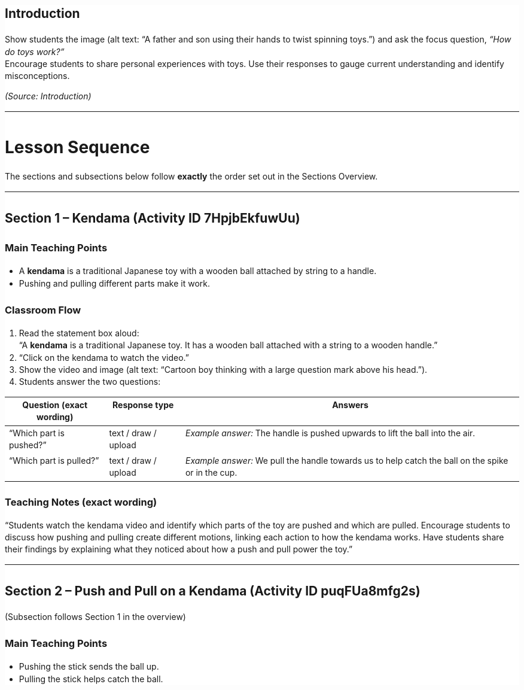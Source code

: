 
## Introduction  
Show students the image (alt text: “A father and son using their hands to twist spinning toys.”) and ask the focus question, *“How do toys work?”*  
Encourage students to share personal experiences with toys. Use their responses to gauge current understanding and identify misconceptions.  

*(Source: Introduction)*  

---

# Lesson Sequence  
The sections and subsections below follow **exactly** the order set out in the Sections Overview.

---

## Section 1 – Kendama (Activity ID 7HpjbEkfuwUu)  
### Main Teaching Points  
* A **kendama** is a traditional Japanese toy with a wooden ball attached by string to a handle.  
* Pushing and pulling different parts make it work.

### Classroom Flow  
1. Read the statement box aloud:  
   “A **kendama** is a traditional Japanese toy. It has a wooden ball attached with a string to a wooden handle.”  
2. “Click on the kendama to watch the video.”  
3. Show the video and image (alt text: “Cartoon boy thinking with a large question mark above his head.”).  
4. Students answer the two questions:

| Question (exact wording) | Response type | Answers |
|---|---|---|
| “Which part is pushed?” | text / draw / upload | *Example answer:* The handle is pushed upwards to lift the ball into the air. |
| “Which part is pulled?” | text / draw / upload | *Example answer:* We pull the handle towards us to help catch the ball on the spike or in the cup. |

### Teaching Notes (exact wording)  
“Students watch the kendama video and identify which parts of the toy are pushed and which are pulled. Encourage students to discuss how pushing and pulling create different motions, linking each action to how the kendama works. Have students share their findings by explaining what they noticed about how a push and pull power the toy.”  

---

## Section 2 – Push and Pull on a Kendama (Activity ID puqFUa8mfg2s)  
(Subsection follows Section 1 in the overview)

### Main Teaching Points  
* Pushing the stick sends the ball up.  
* Pulling the stick helps catch the ball.
